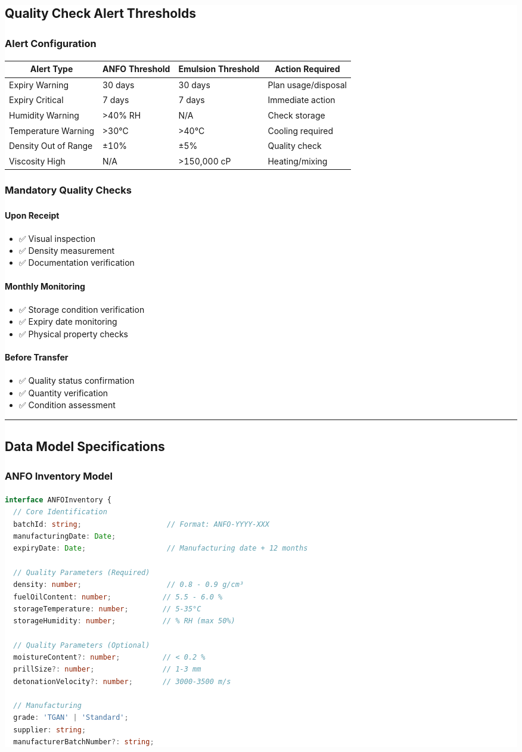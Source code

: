 
## Quality Check Alert Thresholds

### Alert Configuration
| Alert Type | ANFO Threshold | Emulsion Threshold | Action Required |
|-----------|----------------|-------------------|-----------------|
| Expiry Warning | 30 days | 30 days | Plan usage/disposal |
| Expiry Critical | 7 days | 7 days | Immediate action |
| Humidity Warning | >40% RH | N/A | Check storage |
| Temperature Warning | >30°C | >40°C | Cooling required |
| Density Out of Range | ±10% | ±5% | Quality check |
| Viscosity High | N/A | >150,000 cP | Heating/mixing |

### Mandatory Quality Checks

#### Upon Receipt
- ✅ Visual inspection
- ✅ Density measurement  
- ✅ Documentation verification

#### Monthly Monitoring
- ✅ Storage condition verification
- ✅ Expiry date monitoring
- ✅ Physical property checks

#### Before Transfer
- ✅ Quality status confirmation
- ✅ Quantity verification
- ✅ Condition assessment

---

## Data Model Specifications

### ANFO Inventory Model
```typescript
interface ANFOInventory {
  // Core Identification
  batchId: string;                    // Format: ANFO-YYYY-XXX
  manufacturingDate: Date;
  expiryDate: Date;                   // Manufacturing date + 12 months

  // Quality Parameters (Required)
  density: number;                    // 0.8 - 0.9 g/cm³
  fuelOilContent: number;            // 5.5 - 6.0 %
  storageTemperature: number;        // 5-35°C
  storageHumidity: number;           // % RH (max 50%)

  // Quality Parameters (Optional)
  moistureContent?: number;          // < 0.2 %
  prillSize?: number;                // 1-3 mm
  detonationVelocity?: number;       // 3000-3500 m/s

  // Manufacturing
  grade: 'TGAN' | 'Standard';
  supplier: string;
  manufacturerBatchNumber?: string;

```